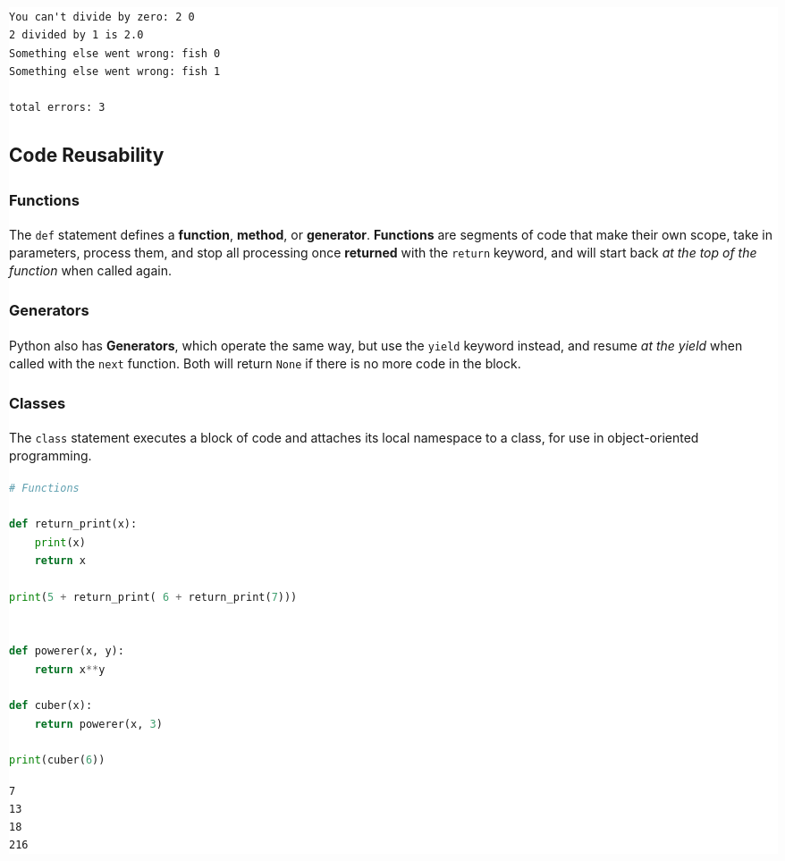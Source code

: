 ```python
```

    You can't divide by zero: 2 0
    2 divided by 1 is 2.0
    Something else went wrong: fish 0
    Something else went wrong: fish 1
    
    total errors: 3
    

## Code Reusability

### Functions

The `def` statement defines a __function__, __method__, or __generator__.
__Functions__ are segments of code that make their own scope, take in parameters, process them, and stop all processing once __returned__ with the `return` keyword, and will start back _at the top of the function_ when called again. 

### Generators

Python also has __Generators__, which operate the same way, but use the `yield` keyword instead, and resume _at the yield_ when called with the `next` function. Both will return `None` if there is no more code in the block.

### Classes

The `class` statement executes a block of code and attaches its local namespace to a class, for use in object-oriented programming.



```python
# Functions

def return_print(x):
    print(x)
    return x

print(5 + return_print( 6 + return_print(7)))


def powerer(x, y):
    return x**y

def cuber(x):
    return powerer(x, 3)

print(cuber(6))
```

    7
    13
    18
    216
    